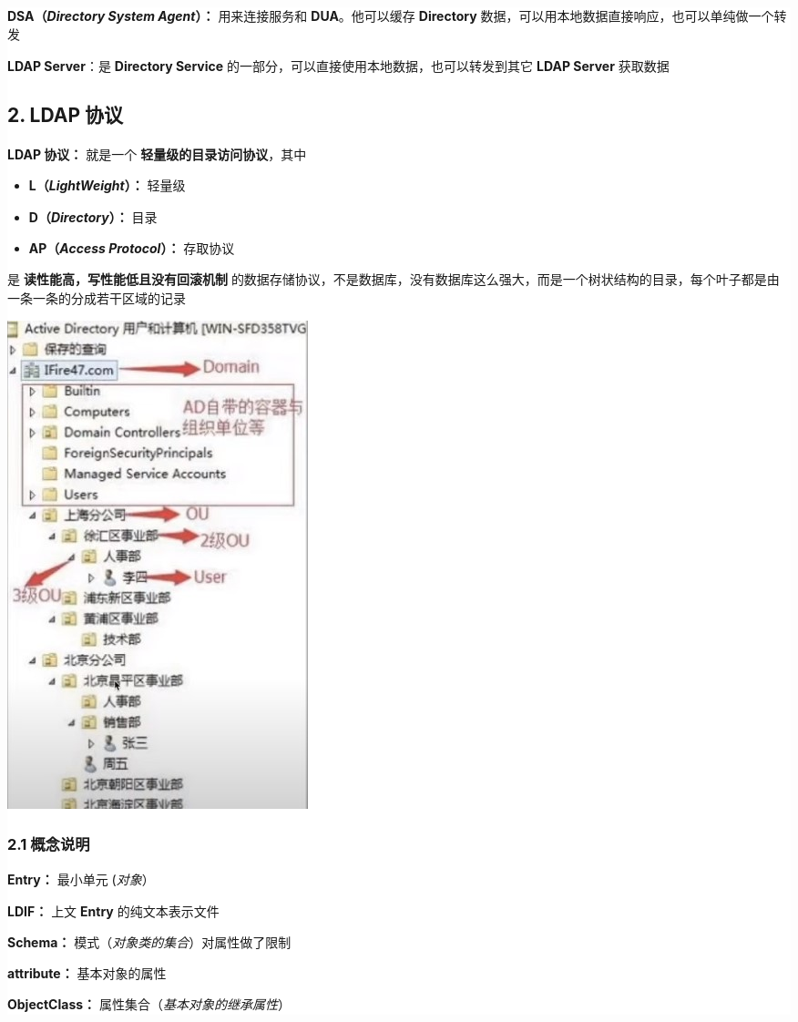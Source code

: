**DSA（_Directory System Agent_）：** 用来连接服务和 **DUA**。他可以缓存 **Directory** 数据，可以用本地数据直接响应，也可以单纯做一个转发

**LDAP Server**：是 **Directory Service** 的一部分，可以直接使用本地数据，也可以转发到其它 **LDAP Server** 获取数据

## 2. LDAP 协议

**LDAP 协议：** 就是一个 **轻量级的目录访问协议**，其中

- **L（_LightWeight_）：** 轻量级

- **D（_Directory_）：** 目录
- **AP（_Access Protocol_）：** 存取协议

是 **读性能高，写性能低且没有回滚机制** 的数据存储协议，不是数据库，没有数据库这么强大，而是一个树状结构的目录，每个叶子都是由一条一条的分成若干区域的记录

<img src="./img/LDAP.jpg">

### 2.1 概念说明

**Entry：** 最小单元 (_对象_）

**LDIF：** 上文 **Entry** 的纯文本表示文件

**Schema：** 模式（_对象类的集合_）对属性做了限制

**attribute：** 基本对象的属性

**ObjectClass：** 属性集合（_基本对象的继承属性_）
